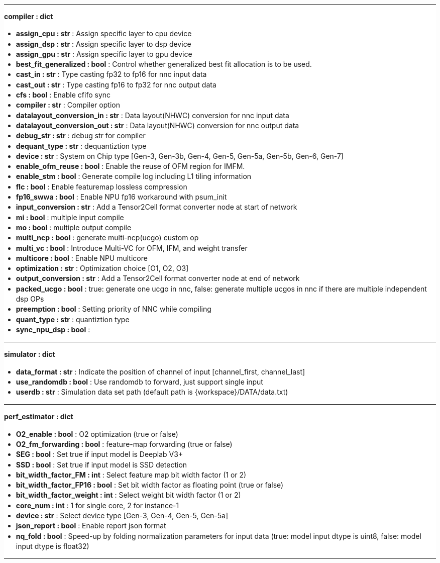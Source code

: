 
---

**compiler : dict**
- **assign_cpu : str** : Assign specific layer to cpu device
- **assign_dsp : str** : Assign specific layer to dsp device
- **assign_gpu : str** : Assign specific layer to gpu device
- **best_fit_generalized : bool** : Control whether generalized best fit allocation is to be used.
- **cast_in : str** : Type casting fp32 to fp16 for nnc input data
- **cast_out : str** : Type casting fp16 to fp32 for nnc output data
- **cfs : bool** : Enable cfifo sync
- **compiler : str** : Compiler option
- **datalayout_conversion_in : str** : Data layout(NHWC) conversion for nnc input data
- **datalayout_conversion_out : str** : Data layout(NHWC) conversion for nnc output data
- **debug_str : str** : debug str for compiler
- **dequant_type : str** : dequantiztion type
- **device : str** : System on Chip type [Gen-3, Gen-3b, Gen-4, Gen-5, Gen-5a, Gen-5b, Gen-6, Gen-7]
- **enable_ofm_reuse : bool** : Enable the reuse of OFM region for IMFM.
- **enable_stm : bool** : Generate compile log including L1 tiling information
- **flc : bool** : Enable featuremap lossless compression
- **fp16_swwa : bool** : Enable NPU fp16 workaround with psum_init
- **input_conversion : str** : Add a Tensor2Cell format converter node at start of network
- **mi : bool** : multiple input compile
- **mo : bool** : multiple output compile
- **multi_ncp : bool** : generate multi-ncp(ucgo) custom op
- **multi_vc : bool** : Introduce Multi-VC for OFM, IFM, and weight transfer
- **multicore : bool** : Enable NPU multicore
- **optimization : str** : Optimization choice [O1, O2, O3]
- **output_conversion : str** : Add a Tensor2Cell format converter node at end of network
- **packed_ucgo : bool** : true: generate one ucgo in nnc, false: generate multiple ucgos in nnc if there are multiple independent dsp OPs
- **preemption : bool** : Setting priority of NNC while compiling
- **quant_type : str** : quantiztion type
- **sync_npu_dsp : bool** : 

---

**simulator : dict**
- **data_format : str** : Indicate the position of channel of input [channel_first, channel_last]
- **use_randomdb : bool** : Use randomdb to forward, just support single input
- **userdb : str** : Simulation data set path (default path is {workspace}/DATA/data.txt)

---

**perf_estimator : dict**
- **O2_enable : bool** : O2 optimization (true or false)
- **O2_fm_forwarding : bool** : feature-map forwarding (true or false)
- **SEG : bool** : Set true if input model is Deeplab V3+
- **SSD : bool** : Set true if input model is SSD detection
- **bit_width_factor_FM : int** : Select feature map bit width factor (1 or 2)
- **bit_width_factor_FP16 : bool** : Set bit width factor as floating point (true or false)
- **bit_width_factor_weight : int** : Select weight bit width factor (1 or 2)
- **core_num : int** : 1 for single core, 2 for instance-1
- **device : str** : Select device type [Gen-3, Gen-4, Gen-5, Gen-5a]
- **json_report : bool** : Enable report json format
- **nq_fold : bool** : Speed-up by folding normalization parameters for input data (true: model input dtype is uint8, false: model input dtype is float32)

---